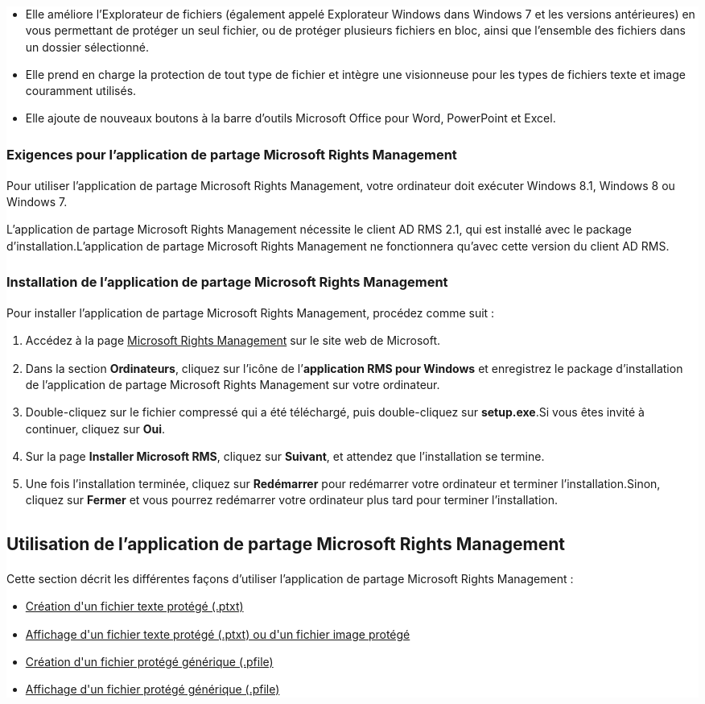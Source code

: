 -   Elle améliore l’Explorateur de fichiers (également appelé Explorateur Windows dans Windows 7 et les versions antérieures) en vous permettant de protéger un seul fichier, ou de protéger plusieurs fichiers en bloc, ainsi que l’ensemble des fichiers dans un dossier sélectionné.

-   Elle prend en charge la protection de tout type de fichier et intègre une visionneuse pour les types de fichiers texte et image couramment utilisés.

-   Elle ajoute de nouveaux boutons à la barre d’outils Microsoft Office pour Word, PowerPoint et Excel.

### <a name="BKMK_Reqs"></a>Exigences pour l’application de partage Microsoft Rights Management
Pour utiliser l’application de partage Microsoft Rights Management, votre ordinateur doit exécuter Windows 8.1, Windows 8 ou Windows 7.

L’application de partage Microsoft Rights Management nécessite le client AD RMS 2.1, qui est installé avec le package d’installation.L’application de partage Microsoft Rights Management ne fonctionnera qu’avec cette version du client AD RMS.

### <a name="BKMK_Install"></a>Installation de l’application de partage Microsoft Rights Management
Pour installer l’application de partage Microsoft Rights Management, procédez comme suit :

1.  Accédez à la page [Microsoft Rights Management](http://go.microsoft.com/fwlink/?LinkId=303970) sur le site web de Microsoft.

2.  Dans la section **Ordinateurs**, cliquez sur l’icône de l’**application RMS pour Windows** et enregistrez le package d’installation de l’application de partage Microsoft Rights Management sur votre ordinateur.

3.  Double-cliquez sur le fichier compressé qui a été téléchargé, puis double-cliquez sur **setup.exe**.Si vous êtes invité à continuer, cliquez sur **Oui**.

4.  Sur la page **Installer Microsoft RMS**, cliquez sur **Suivant**, et attendez que l’installation se termine.

5.  Une fois l’installation terminée, cliquez sur **Redémarrer** pour redémarrer votre ordinateur et terminer l’installation.Sinon, cliquez sur **Fermer** et vous pourrez redémarrer votre ordinateur plus tard pour terminer l’installation.

## <a name="BKMK_UsingMSRMSApp"></a>Utilisation de l’application de partage Microsoft Rights Management
Cette section décrit les différentes façons d’utiliser l’application de partage Microsoft Rights Management :

-   [Création d'un fichier texte protégé (.ptxt)](../Topic/Microsoft_Rights_Management_sharing_application_user_guide_-_original_publication.md#BKMK_CreatePTXT)

-   [Affichage d'un fichier texte protégé (.ptxt) ou d'un fichier image protégé](../Topic/Microsoft_Rights_Management_sharing_application_user_guide_-_original_publication.md#BKMK_ViewPTXT)

-   [Création d'un fichier protégé générique (.pfile)](../Topic/Microsoft_Rights_Management_sharing_application_user_guide_-_original_publication.md#BKMK_CreatePFILE)

-   [Affichage d'un fichier protégé générique (.pfile)](../Topic/Microsoft_Rights_Management_sharing_application_user_guide_-_original_publication.md#BKMK_ViewPFILE)
